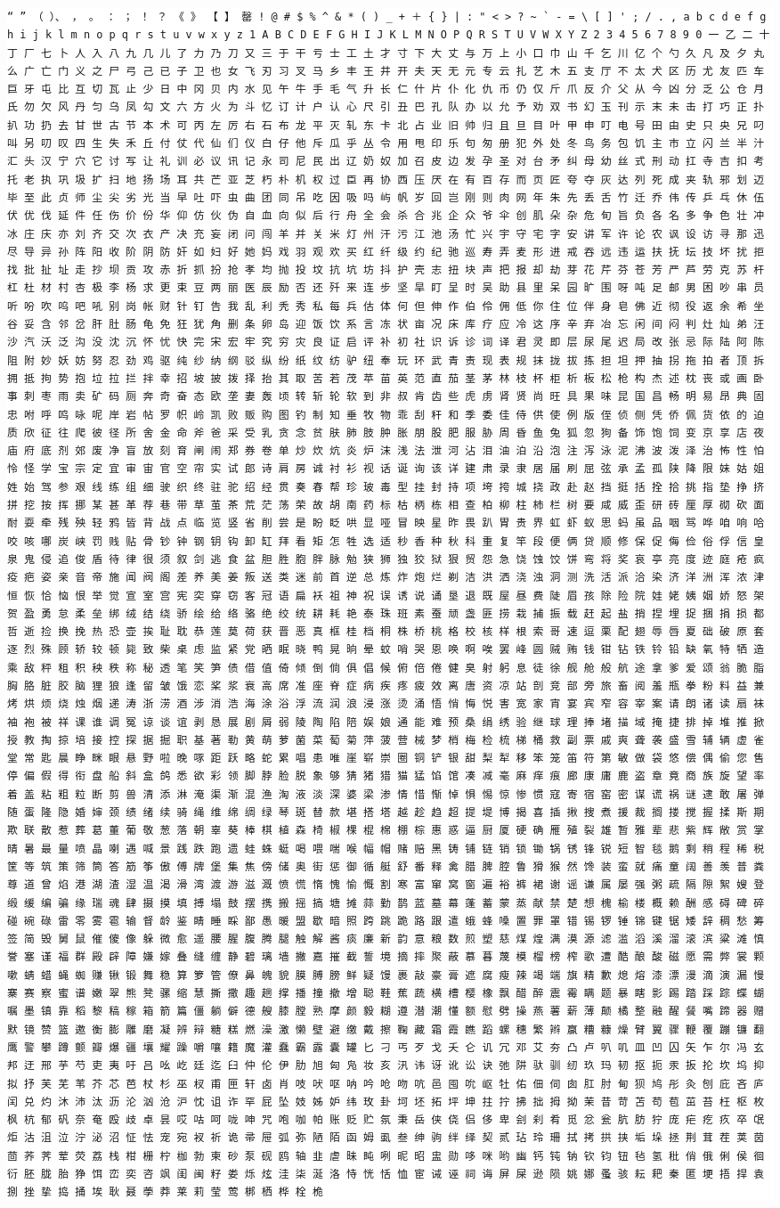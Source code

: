 ```
“ ” （ ）、 ， 。 ： ； ！ ？ 《 》 【 】 罄 ! @ # $ % ^ & * ( ) _ + ＋ { } | : " < > ? ~ ` - = \ [ ] ' ; / . , a b c d e f g h i j k l m n o p q r s t u v w x y z 1 A B C D E F G H I J K L M N O P Q R S T U V W X Y Z 2 3 4 5 6 7 8 9 0 一 乙 二 十 丁 厂 七 卜 人 入 八 九 几 儿 了 力 乃 刀 又 三 于 干 亏 士 工 土 才 寸 下 大 丈 与 万 上 小 口 巾 山 千 乞 川 亿 个 勺 久 凡 及 夕 丸 么 广 亡 门 义 之 尸 弓 己 已 子 卫 也 女 飞 刃 习 叉 马 乡 丰 王 井 开 夫 天 无 元 专 云 扎 艺 木 五 支 厅 不 太 犬 区 历 尤 友 匹 车 巨 牙 屯 比 互 切 瓦 止 少 日 中 冈 贝 内 水 见 午 牛 手 毛 气 升 长 仁 什 片 仆 化 仇 币 仍 仅 斤 爪 反 介 父 从 今 凶 分 乏 公 仓 月 氏 勿 欠 风 丹 匀 乌 凤 勾 文 六 方 火 为 斗 忆 订 计 户 认 心 尺 引 丑 巴 孔 队 办 以 允 予 劝 双 书 幻 玉 刊 示 末 未 击 打 巧 正 扑 扒 功 扔 去 甘 世 古 节 本 术 可 丙 左 厉 右 石 布 龙 平 灭 轧 东 卡 北 占 业 旧 帅 归 且 旦 目 叶 甲 申 叮 电 号 田 由 史 只 央 兄 叼 叫 另 叨 叹 四 生 失 禾 丘 付 仗 代 仙 们 仪 白 仔 他 斥 瓜 乎 丛 令 用 甩 印 乐 句 匆 册 犯 外 处 冬 鸟 务 包 饥 主 市 立 闪 兰 半 汁 汇 头 汉 宁 穴 它 讨 写 让 礼 训 必 议 讯 记 永 司 尼 民 出 辽 奶 奴 加 召 皮 边 发 孕 圣 对 台 矛 纠 母 幼 丝 式 刑 动 扛 寺 吉 扣 考 托 老 执 巩 圾 扩 扫 地 扬 场 耳 共 芒 亚 芝 朽 朴 机 权 过 臣 再 协 西 压 厌 在 有 百 存 而 页 匠 夸 夺 灰 达 列 死 成 夹 轨 邪 划 迈 毕 至 此 贞 师 尘 尖 劣 光 当 早 吐 吓 虫 曲 团 同 吊 吃 因 吸 吗 屿 帆 岁 回 岂 刚 则 肉 网 年 朱 先 丢 舌 竹 迁 乔 伟 传 乒 乓 休 伍 伏 优 伐 延 件 任 伤 价 份 华 仰 仿 伙 伪 自 血 向 似 后 行 舟 全 会 杀 合 兆 企 众 爷 伞 创 肌 朵 杂 危 旬 旨 负 各 名 多 争 色 壮 冲 冰 庄 庆 亦 刘 齐 交 次 衣 产 决 充 妄 闭 问 闯 羊 并 关 米 灯 州 汗 污 江 池 汤 忙 兴 宇 守 宅 字 安 讲 军 许 论 农 讽 设 访 寻 那 迅 尽 导 异 孙 阵 阳 收 阶 阴 防 奸 如 妇 好 她 妈 戏 羽 观 欢 买 红 纤 级 约 纪 驰 巡 寿 弄 麦 形 进 戒 吞 远 违 运 扶 抚 坛 技 坏 扰 拒 找 批 扯 址 走 抄 坝 贡 攻 赤 折 抓 扮 抢 孝 均 抛 投 坟 抗 坑 坊 抖 护 壳 志 扭 块 声 把 报 却 劫 芽 花 芹 芬 苍 芳 严 芦 劳 克 苏 杆 杠 杜 材 村 杏 极 李 杨 求 更 束 豆 两 丽 医 辰 励 否 还 歼 来 连 步 坚 旱 盯 呈 时 吴 助 县 里 呆 园 旷 围 呀 吨 足 邮 男 困 吵 串 员 听 吩 吹 呜 吧 吼 别 岗 帐 财 针 钉 告 我 乱 利 秃 秀 私 每 兵 估 体 何 但 伸 作 伯 伶 佣 低 你 住 位 伴 身 皂 佛 近 彻 役 返 余 希 坐 谷 妥 含 邻 岔 肝 肚 肠 龟 免 狂 犹 角 删 条 卵 岛 迎 饭 饮 系 言 冻 状 亩 况 床 库 疗 应 冷 这 序 辛 弃 冶 忘 闲 间 闷 判 灶 灿 弟 汪 沙 汽 沃 泛 沟 没 沈 沉 怀 忧 快 完 宋 宏 牢 究 穷 灾 良 证 启 评 补 初 社 识 诉 诊 词 译 君 灵 即 层 尿 尾 迟 局 改 张 忌 际 陆 阿 陈 阻 附 妙 妖 妨 努 忍 劲 鸡 驱 纯 纱 纳 纲 驳 纵 纷 纸 纹 纺 驴 纽 奉 玩 环 武 青 责 现 表 规 抹 拢 拔 拣 担 坦 押 抽 拐 拖 拍 者 顶 拆 拥 抵 拘 势 抱 垃 拉 拦 拌 幸 招 坡 披 拨 择 抬 其 取 苦 若 茂 苹 苗 英 范 直 茄 茎 茅 林 枝 杯 柜 析 板 松 枪 构 杰 述 枕 丧 或 画 卧 事 刺 枣 雨 卖 矿 码 厕 奔 奇 奋 态 欧 垄 妻 轰 顷 转 斩 轮 软 到 非 叔 肯 齿 些 虎 虏 肾 贤 尚 旺 具 果 味 昆 国 昌 畅 明 易 昂 典 固 忠 咐 呼 鸣 咏 呢 岸 岩 帖 罗 帜 岭 凯 败 贩 购 图 钓 制 知 垂 牧 物 乖 刮 秆 和 季 委 佳 侍 供 使 例 版 侄 侦 侧 凭 侨 佩 货 依 的 迫 质 欣 征 往 爬 彼 径 所 舍 金 命 斧 爸 采 受 乳 贪 念 贫 肤 肺 肢 肿 胀 朋 股 肥 服 胁 周 昏 鱼 兔 狐 忽 狗 备 饰 饱 饲 变 京 享 店 夜 庙 府 底 剂 郊 废 净 盲 放 刻 育 闸 闹 郑 券 卷 单 炒 炊 炕 炎 炉 沫 浅 法 泄 河 沾 泪 油 泊 沿 泡 注 泻 泳 泥 沸 波 泼 泽 治 怖 性 怕 怜 怪 学 宝 宗 定 宜 审 宙 官 空 帘 实 试 郎 诗 肩 房 诚 衬 衫 视 话 诞 询 该 详 建 肃 录 隶 居 届 刷 屈 弦 承 孟 孤 陕 降 限 妹 姑 姐 姓 始 驾 参 艰 线 练 组 细 驶 织 终 驻 驼 绍 经 贯 奏 春 帮 珍 玻 毒 型 挂 封 持 项 垮 挎 城 挠 政 赴 赵 挡 挺 括 拴 拾 挑 指 垫 挣 挤 拼 挖 按 挥 挪 某 甚 革 荐 巷 带 草 茧 茶 荒 茫 荡 荣 故 胡 南 药 标 枯 柄 栋 相 查 柏 柳 柱 柿 栏 树 要 咸 威 歪 研 砖 厘 厚 砌 砍 面 耐 耍 牵 残 殃 轻 鸦 皆 背 战 点 临 览 竖 省 削 尝 是 盼 眨 哄 显 哑 冒 映 星 昨 畏 趴 胃 贵 界 虹 虾 蚁 思 蚂 虽 品 咽 骂 哗 咱 响 哈 咬 咳 哪 炭 峡 罚 贱 贴 骨 钞 钟 钢 钥 钩 卸 缸 拜 看 矩 怎 牲 选 适 秒 香 种 秋 科 重 复 竿 段 便 俩 贷 顺 修 保 促 侮 俭 俗 俘 信 皇 泉 鬼 侵 追 俊 盾 待 律 很 须 叙 剑 逃 食 盆 胆 胜 胞 胖 脉 勉 狭 狮 独 狡 狱 狠 贸 怨 急 饶 蚀 饺 饼 弯 将 奖 哀 亭 亮 度 迹 庭 疮 疯 疫 疤 姿 亲 音 帝 施 闻 阀 阁 差 养 美 姜 叛 送 类 迷 前 首 逆 总 炼 炸 炮 烂 剃 洁 洪 洒 浇 浊 洞 测 洗 活 派 洽 染 济 洋 洲 浑 浓 津 恒 恢 恰 恼 恨 举 觉 宣 室 宫 宪 突 穿 窃 客 冠 语 扁 袄 祖 神 祝 误 诱 说 诵 垦 退 既 屋 昼 费 陡 眉 孩 除 险 院 娃 姥 姨 姻 娇 怒 架 贺 盈 勇 怠 柔 垒 绑 绒 结 绕 骄 绘 给 络 骆 绝 绞 统 耕 耗 艳 泰 珠 班 素 蚕 顽 盏 匪 捞 栽 捕 振 载 赶 起 盐 捎 捏 埋 捉 捆 捐 损 都 哲 逝 捡 换 挽 热 恐 壶 挨 耻 耽 恭 莲 莫 荷 获 晋 恶 真 框 桂 档 桐 株 桥 桃 格 校 核 样 根 索 哥 速 逗 栗 配 翅 辱 唇 夏 础 破 原 套 逐 烈 殊 顾 轿 较 顿 毙 致 柴 桌 虑 监 紧 党 晒 眠 晓 鸭 晃 晌 晕 蚊 哨 哭 恩 唤 啊 唉 罢 峰 圆 贼 贿 钱 钳 钻 铁 铃 铅 缺 氧 特 牺 造 乘 敌 秤 租 积 秧 秩 称 秘 透 笔 笑 笋 债 借 值 倚 倾 倒 倘 俱 倡 候 俯 倍 倦 健 臭 射 躬 息 徒 徐 舰 舱 般 航 途 拿 爹 爱 颂 翁 脆 脂 胸 胳 脏 胶 脑 狸 狼 逢 留 皱 饿 恋 桨 浆 衰 高 席 准 座 脊 症 病 疾 疼 疲 效 离 唐 资 凉 站 剖 竞 部 旁 旅 畜 阅 羞 瓶 拳 粉 料 益 兼 烤 烘 烦 烧 烛 烟 递 涛 浙 涝 酒 涉 消 浩 海 涂 浴 浮 流 润 浪 浸 涨 烫 涌 悟 悄 悔 悦 害 宽 家 宵 宴 宾 窄 容 宰 案 请 朗 诸 读 扇 袜 袖 袍 被 祥 课 谁 调 冤 谅 谈 谊 剥 恳 展 剧 屑 弱 陵 陶 陷 陪 娱 娘 通 能 难 预 桑 绢 绣 验 继 球 理 捧 堵 描 域 掩 捷 排 掉 堆 推 掀 授 教 掏 掠 培 接 控 探 据 掘 职 基 著 勒 黄 萌 萝 菌 菜 萄 菊 萍 菠 营 械 梦 梢 梅 检 梳 梯 桶 救 副 票 戚 爽 聋 袭 盛 雪 辅 辆 虚 雀 堂 常 匙 晨 睁 眯 眼 悬 野 啦 晚 啄 距 跃 略 蛇 累 唱 患 唯 崖 崭 崇 圈 铜 铲 银 甜 梨 犁 移 笨 笼 笛 符 第 敏 做 袋 悠 偿 偶 偷 您 售 停 偏 假 得 衔 盘 船 斜 盒 鸽 悉 欲 彩 领 脚 脖 脸 脱 象 够 猜 猪 猎 猫 猛 馅 馆 凑 减 毫 麻 痒 痕 廊 康 庸 鹿 盗 章 竟 商 族 旋 望 率 着 盖 粘 粗 粒 断 剪 兽 清 添 淋 淹 渠 渐 混 渔 淘 液 淡 深 婆 梁 渗 情 惜 惭 悼 惧 惕 惊 惨 惯 寇 寄 宿 窑 密 谋 谎 祸 谜 逮 敢 屠 弹 随 蛋 隆 隐 婚 婶 颈 绩 绪 续 骑 绳 维 绵 绸 绿 琴 斑 替 款 堪 搭 塔 越 趁 趋 超 提 堤 博 揭 喜 插 揪 搜 煮 援 裁 搁 搂 搅 握 揉 斯 期 欺 联 散 惹 葬 葛 董 葡 敬 葱 落 朝 辜 葵 棒 棋 植 森 椅 椒 棵 棍 棉 棚 棕 惠 惑 逼 厨 厦 硬 确 雁 殖 裂 雄 暂 雅 辈 悲 紫 辉 敞 赏 掌 晴 暑 最 量 喷 晶 喇 遇 喊 景 践 跌 跑 遗 蛙 蛛 蜓 喝 喂 喘 喉 幅 帽 赌 赔 黑 铸 铺 链 销 锁 锄 锅 锈 锋 锐 短 智 毯 鹅 剩 稍 程 稀 税 筐 等 筑 策 筛 筒 答 筋 筝 傲 傅 牌 堡 集 焦 傍 储 奥 街 惩 御 循 艇 舒 番 释 禽 腊 脾 腔 鲁 猾 猴 然 馋 装 蛮 就 痛 童 阔 善 羡 普 粪 尊 道 曾 焰 港 湖 渣 湿 温 渴 滑 湾 渡 游 滋 溉 愤 慌 惰 愧 愉 慨 割 寒 富 窜 窝 窗 遍 裕 裤 裙 谢 谣 谦 属 屡 强 粥 疏 隔 隙 絮 嫂 登 缎 缓 编 骗 缘 瑞 魂 肆 摄 摸 填 搏 塌 鼓 摆 携 搬 摇 搞 塘 摊 蒜 勤 鹊 蓝 墓 幕 蓬 蓄 蒙 蒸 献 禁 楚 想 槐 榆 楼 概 赖 酬 感 碍 碑 碎 碰 碗 碌 雷 零 雾 雹 输 督 龄 鉴 睛 睡 睬 鄙 愚 暖 盟 歇 暗 照 跨 跳 跪 路 跟 遣 蛾 蜂 嗓 置 罪 罩 错 锡 锣 锤 锦 键 锯 矮 辞 稠 愁 筹 签 简 毁 舅 鼠 催 傻 像 躲 微 愈 遥 腰 腥 腹 腾 腿 触 解 酱 痰 廉 新 韵 意 粮 数 煎 塑 慈 煤 煌 满 漠 源 滤 滥 滔 溪 溜 滚 滨 粱 滩 慎 誉 塞 谨 福 群 殿 辟 障 嫌 嫁 叠 缝 缠 静 碧 璃 墙 撇 嘉 摧 截 誓 境 摘 摔 聚 蔽 慕 暮 蔑 模 榴 榜 榨 歌 遭 酷 酿 酸 磁 愿 需 弊 裳 颗 嗽 蜻 蜡 蝇 蜘 赚 锹 锻 舞 稳 算 箩 管 僚 鼻 魄 貌 膜 膊 膀 鲜 疑 馒 裹 敲 豪 膏 遮 腐 瘦 辣 竭 端 旗 精 歉 熄 熔 漆 漂 漫 滴 演 漏 慢 寨 赛 察 蜜 谱 嫩 翠 熊 凳 骡 缩 慧 撕 撒 趣 趟 撑 播 撞 撤 增 聪 鞋 蕉 蔬 横 槽 樱 橡 飘 醋 醉 震 霉 瞒 题 暴 瞎 影 踢 踏 踩 踪 蝶 蝴 嘱 墨 镇 靠 稻 黎 稿 稼 箱 箭 篇 僵 躺 僻 德 艘 膝 膛 熟 摩 颜 毅 糊 遵 潜 潮 懂 额 慰 劈 操 燕 薯 薪 薄 颠 橘 整 融 醒 餐 嘴 蹄 器 赠 默 镜 赞 篮 邀 衡 膨 雕 磨 凝 辨 辩 糖 糕 燃 澡 激 懒 壁 避 缴 戴 擦 鞠 藏 霜 霞 瞧 蹈 螺 穗 繁 辫 赢 糟 糠 燥 臂 翼 骤 鞭 覆 蹦 镰 翻 鹰 警 攀 蹲 颤 瓣 爆 疆 壤 耀 躁 嚼 嚷 籍 魔 灌 蠢 霸 露 囊 罐 匕 刁 丐 歹 戈 夭 仑 讥 冗 邓 艾 夯 凸 卢 叭 叽 皿 凹 囚 矢 乍 尔 冯 玄 邦 迂 邢 芋 芍 吏 夷 吁 吕 吆 屹 廷 迄 臼 仲 伦 伊 肋 旭 匈 凫 妆 亥 汛 讳 讶 讹 讼 诀 弛 阱 驮 驯 纫 玖 玛 韧 抠 扼 汞 扳 抡 坎 坞 抑 拟 抒 芙 芜 苇 芥 芯 芭 杖 杉 巫 杈 甫 匣 轩 卤 肖 吱 吠 呕 呐 吟 呛 吻 吭 邑 囤 吮 岖 牡 佑 佃 伺 囱 肛 肘 甸 狈 鸠 彤 灸 刨 庇 吝 庐 闰 兑 灼 沐 沛 汰 沥 沦 汹 沧 沪 忱 诅 诈 罕 屁 坠 妓 姊 妒 纬 玫 卦 坷 坯 拓 坪 坤 拄 拧 拂 拙 拇 拗 茉 昔 苛 苫 苟 苞 茁 苔 枉 枢 枚 枫 杭 郁 矾 奈 奄 殴 歧 卓 昙 哎 咕 呵 咙 呻 咒 咆 咖 帕 账 贬 贮 氛 秉 岳 侠 侥 侣 侈 卑 刽 刹 肴 觅 忿 瓮 肮 肪 狞 庞 疟 疙 疚 卒 氓 炬 沽 沮 泣 泞 泌 沼 怔 怯 宠 宛 衩 祈 诡 帚 屉 弧 弥 陋 陌 函 姆 虱 叁 绅 驹 绊 绎 契 贰 玷 玲 珊 拭 拷 拱 挟 垢 垛 拯 荆 茸 茬 荚 茵 茴 荞 荠 荤 荧 荔 栈 柑 栅 柠 枷 勃 柬 砂 泵 砚 鸥 轴 韭 虐 昧 盹 咧 昵 昭 盅 勋 哆 咪 哟 幽 钙 钝 钠 钦 钧 钮 毡 氢 秕 俏 俄 俐 侯 徊 衍 胚 胧 胎 狰 饵 峦 奕 咨 飒 闺 闽 籽 娄 烁 炫 洼 柒 涎 洛 恃 恍 恬 恤 宦 诫 诬 祠 诲 屏 屎 逊 陨 姚 娜 蚤 骇 耘 耙 秦 匿 埂 捂 捍 袁 捌 挫 挚 捣 捅 埃 耿 聂 荸 莽 莱 莉 莹 莺 梆 栖 桦 栓 桅
```